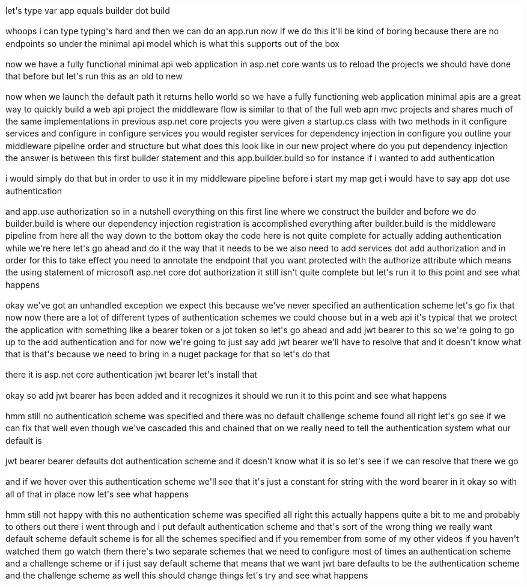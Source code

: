 let's type var app equals builder dot build

whoops i can type typing's hard and then we can do an app.run now if we do this it'll be kind of boring because there are no endpoints so under the minimal api model which is what this supports out of the box

now we have a fully functional minimal api web application in asp.net core wants us to reload the projects we should have done that before but let's run this as an old to new

now when we launch the default path it returns hello world so we have a fully functioning web application minimal apis are a great way to quickly build a web api project the middleware flow is similar to that of the full web apn mvc projects and shares much of the same implementations in previous asp.net core projects you were given a startup.cs class with two methods in it configure services and configure in configure services you would register services for dependency injection in configure you outline your middleware pipeline order and structure but what does this look like in our new project where do you put dependency injection the answer is between this first builder statement and this app.builder.build so for instance if i wanted to add authentication

i would simply do that but in order to use it in my middleware pipeline before i start my map get i would have to say app dot use authentication

and app.use authorization so in a nutshell everything on this first line where we construct the builder and before we do builder.build is where our dependency injection registration is accomplished everything after builder.build is the middleware pipeline from here all the way down to the bottom okay the code here is not quite complete for actually adding authentication while we're here let's go ahead and do it the way that it needs to be we also need to add services dot add authorization and in order for this to take effect you need to annotate the endpoint that you want protected with the authorize attribute which means the using statement of microsoft asp.net core dot authorization it still isn't quite complete but let's run it to this point and see what happens

okay we've got an unhandled exception we expect this because we've never specified an authentication scheme let's go fix that now now there are a lot of different types of authentication schemes we could choose but in a web api it's typical that we protect the application with something like a bearer token or a jot token so let's go ahead and add jwt bearer to this so we're going to go up to the add authentication and for now we're going to just say add jwt bearer we'll have to resolve that and it doesn't know what that is that's because we need to bring in a nuget package for that so let's do that

there it is asp.net core authentication jwt bearer let's install that

okay so add jwt bearer has been added and it recognizes it should we run it to this point and see what happens

hmm still no authentication scheme was specified and there was no default challenge scheme found all right let's go see if we can fix that well even though we've cascaded this and chained that on we really need to tell the authentication system what our default is

jwt bearer bearer defaults dot authentication scheme and it doesn't know what it is so let's see if we can resolve that there we go

and if we hover over this authentication scheme we'll see that it's just a constant for string with the word bearer in it okay so with all of that in place now let's see what happens

hmm still not happy with this no authentication scheme was specified all right this actually happens quite a bit to me and probably to others out there i went through and i put default authentication scheme and that's sort of the wrong thing we really want default scheme default scheme is for all the schemes specified and if you remember from some of my other videos if you haven't watched them go watch them there's two separate schemes that we need to configure most of times an authentication scheme and a challenge scheme or if i just say default scheme that means that we want jwt bare defaults to be the authentication scheme and the challenge scheme as well this should change things let's try and see what happens
